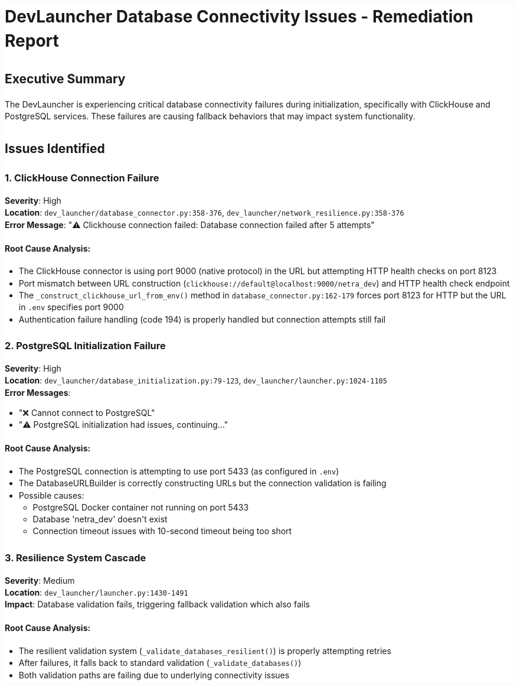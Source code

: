 # DevLauncher Database Connectivity Issues - Remediation Report

## Executive Summary
The DevLauncher is experiencing critical database connectivity failures during initialization, specifically with ClickHouse and PostgreSQL services. These failures are causing fallback behaviors that may impact system functionality.

## Issues Identified

### 1. ClickHouse Connection Failure
**Severity**: High  
**Location**: `dev_launcher/database_connector.py:358-376`, `dev_launcher/network_resilience.py:358-376`  
**Error Message**: "⚠️ Clickhouse connection failed: Database connection failed after 5 attempts"

#### Root Cause Analysis:
- The ClickHouse connector is using port 9000 (native protocol) in the URL but attempting HTTP health checks on port 8123
- Port mismatch between URL construction (`clickhouse://default@localhost:9000/netra_dev`) and HTTP health check endpoint
- The `_construct_clickhouse_url_from_env()` method in `database_connector.py:162-179` forces port 8123 for HTTP but the URL in `.env` specifies port 9000
- Authentication failure handling (code 194) is properly handled but connection attempts still fail

### 2. PostgreSQL Initialization Failure
**Severity**: High  
**Location**: `dev_launcher/database_initialization.py:79-123`, `dev_launcher/launcher.py:1024-1105`  
**Error Messages**: 
- "❌ Cannot connect to PostgreSQL"
- "⚠️ PostgreSQL initialization had issues, continuing..."

#### Root Cause Analysis:
- The PostgreSQL connection is attempting to use port 5433 (as configured in `.env`)
- The DatabaseURLBuilder is correctly constructing URLs but the connection validation is failing
- Possible causes:
  - PostgreSQL Docker container not running on port 5433
  - Database 'netra_dev' doesn't exist
  - Connection timeout issues with 10-second timeout being too short

### 3. Resilience System Cascade
**Severity**: Medium  
**Location**: `dev_launcher/launcher.py:1430-1491`  
**Impact**: Database validation fails, triggering fallback validation which also fails

#### Root Cause Analysis:
- The resilient validation system (`_validate_databases_resilient()`) is properly attempting retries
- After failures, it falls back to standard validation (`_validate_databases()`)
- Both validation paths are failing due to underlying connectivity issues
